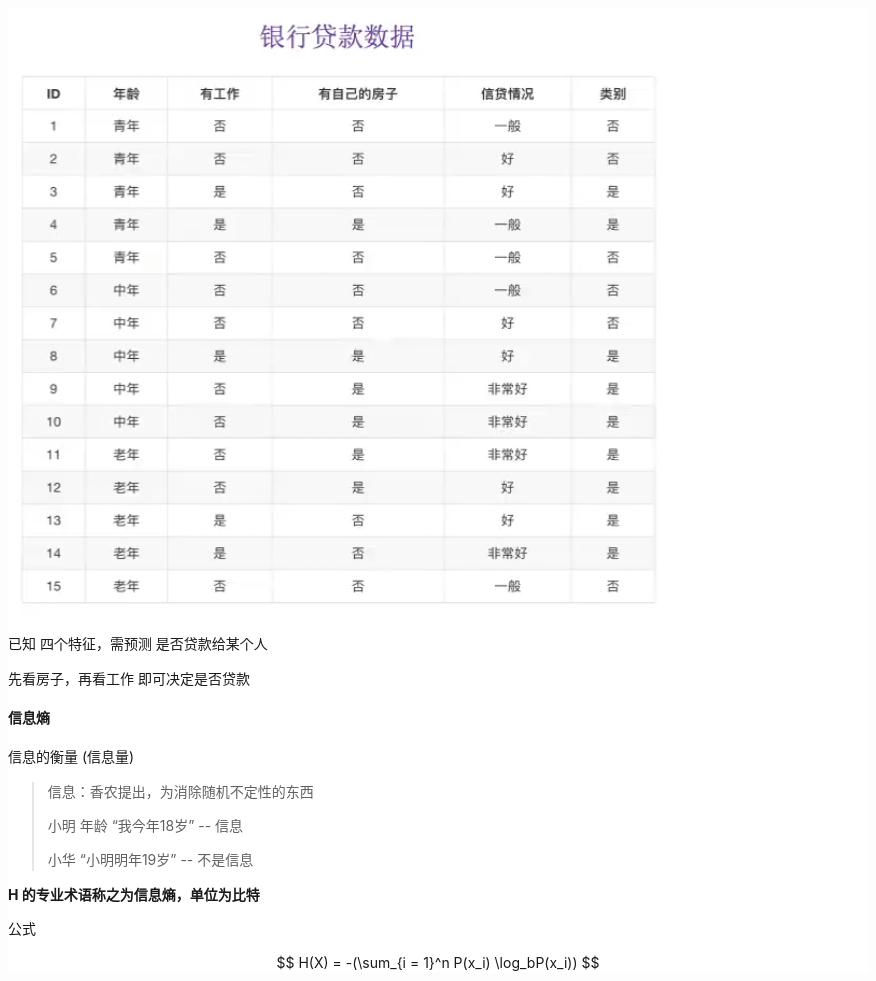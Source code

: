 ![](./屏幕截图%202022-04-29%20225151.png)

已知 四个特征，需预测 是否贷款给某个人

先看房子，再看工作 即可决定是否贷款

#### 信息熵

信息的衡量 (信息量)

> 信息：香农提出，为消除随机不定性的东西
> 
> 小明  年龄    “我今年18岁”  --  信息
> 
> 小华  “小明明年19岁”  --  不是信息

**H 的专业术语称之为信息熵，单位为比特**

公式

$$
H(X) = -(\sum_{i = 1}^n P(x_i) \log_bP(x_i))
$$
